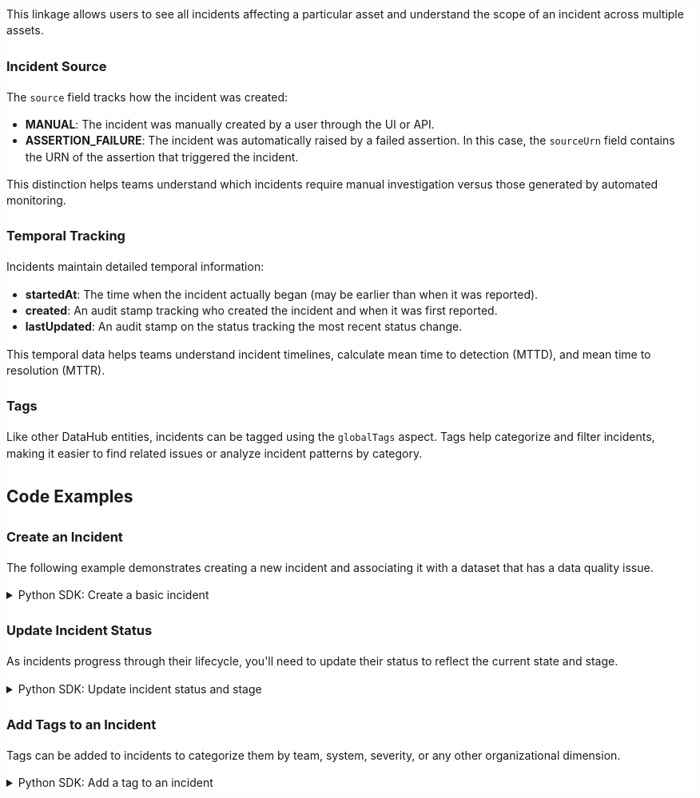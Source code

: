 This linkage allows users to see all incidents affecting a particular asset and understand the scope of an incident across multiple assets.

### Incident Source

The `source` field tracks how the incident was created:

- **MANUAL**: The incident was manually created by a user through the UI or API.
- **ASSERTION_FAILURE**: The incident was automatically raised by a failed assertion. In this case, the `sourceUrn` field contains the URN of the assertion that triggered the incident.

This distinction helps teams understand which incidents require manual investigation versus those generated by automated monitoring.

### Temporal Tracking

Incidents maintain detailed temporal information:

- **startedAt**: The time when the incident actually began (may be earlier than when it was reported).
- **created**: An audit stamp tracking who created the incident and when it was first reported.
- **lastUpdated**: An audit stamp on the status tracking the most recent status change.

This temporal data helps teams understand incident timelines, calculate mean time to detection (MTTD), and mean time to resolution (MTTR).

### Tags

Like other DataHub entities, incidents can be tagged using the `globalTags` aspect. Tags help categorize and filter incidents, making it easier to find related issues or analyze incident patterns by category.

## Code Examples

### Create an Incident

The following example demonstrates creating a new incident and associating it with a dataset that has a data quality issue.

<details><summary>Python SDK: Create a basic incident</summary></details>

### Update Incident Status

As incidents progress through their lifecycle, you'll need to update their status to reflect the current state and stage.

<details><summary>Python SDK: Update incident status and stage</summary></details>

### Add Tags to an Incident

Tags can be added to incidents to categorize them by team, system, severity, or any other organizational dimension.

<details><summary>Python SDK: Add a tag to an incident</summary></details>
